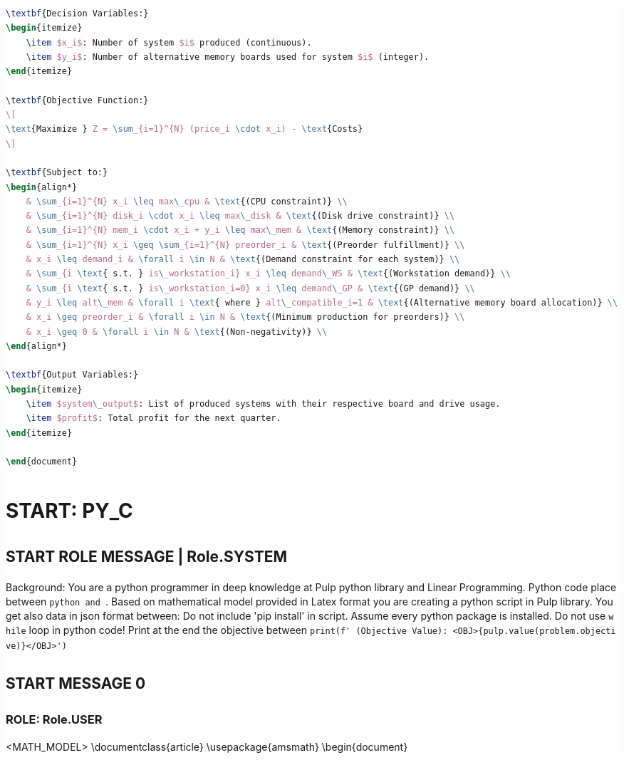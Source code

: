 ```latex
\textbf{Decision Variables:}
\begin{itemize}
    \item $x_i$: Number of system $i$ produced (continuous).
    \item $y_i$: Number of alternative memory boards used for system $i$ (integer).
\end{itemize}

\textbf{Objective Function:}
\[
\text{Maximize } Z = \sum_{i=1}^{N} (price_i \cdot x_i) - \text{Costs}
\]

\textbf{Subject to:}
\begin{align*}
    & \sum_{i=1}^{N} x_i \leq max\_cpu & \text{(CPU constraint)} \\
    & \sum_{i=1}^{N} disk_i \cdot x_i \leq max\_disk & \text{(Disk drive constraint)} \\
    & \sum_{i=1}^{N} mem_i \cdot x_i + y_i \leq max\_mem & \text{(Memory constraint)} \\
    & \sum_{i=1}^{N} x_i \geq \sum_{i=1}^{N} preorder_i & \text{(Preorder fulfillment)} \\
    & x_i \leq demand_i & \forall i \in N & \text{(Demand constraint for each system)} \\
    & \sum_{i \text{ s.t. } is\_workstation_i} x_i \leq demand\_WS & \text{(Workstation demand)} \\
    & \sum_{i \text{ s.t. } is\_workstation_i=0} x_i \leq demand\_GP & \text{(GP demand)} \\
    & y_i \leq alt\_mem & \forall i \text{ where } alt\_compatible_i=1 & \text{(Alternative memory board allocation)} \\
    & x_i \geq preorder_i & \forall i \in N & \text{(Minimum production for preorders)} \\
    & x_i \geq 0 & \forall i \in N & \text{(Non-negativity)} \\
\end{align*}

\textbf{Output Variables:}
\begin{itemize}
    \item $system\_output$: List of produced systems with their respective board and drive usage.
    \item $profit$: Total profit for the next quarter.
\end{itemize}

\end{document}
```

# START: PY_C 
## START ROLE MESSAGE | Role.SYSTEM 
Background: You are a python programmer in deep knowledge at Pulp python library and Linear Programming. Python code place between ```python and ```. Based on mathematical model provided in Latex format you are creating a python script in Pulp library. You get also data in json format between: <DATA></DATA> Do not include 'pip install' in script. Assume every python package is installed. Do not use `while` loop in python code! Print at the end the objective between <OBJ></OBJ> `print(f' (Objective Value): <OBJ>{pulp.value(problem.objective)}</OBJ>')` 
## START MESSAGE 0 
### ROLE: Role.USER
<MATH_MODEL>
\documentclass{article}
\usepackage{amsmath}
\begin{document}
